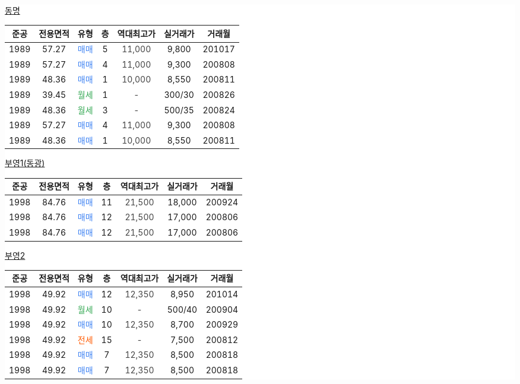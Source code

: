 [동명](https://search.naver.com/search.naver?query=%EA%B0%95%EC%9B%90%EB%8F%84+%EC%86%8D%EC%B4%88%EC%8B%9C+%EC%A1%B0%EC%96%91%EB%8F%99+%EB%8F%99%EB%AA%85)

|준공|전용면적|유형|층|역대최고가|실거래가|거래월|
|:---:|:---:|:---:|:---:|:---:|:---:|:---:|
|1989|57.27|<span style="color:#4285f3">매매</span>|5|<span style="color:#444444">11,000</span>|9,800|201017|
|1989|57.27|<span style="color:#4285f3">매매</span>|4|<span style="color:#444444">11,000</span>|9,300|200808|
|1989|48.36|<span style="color:#4285f3">매매</span>|1|<span style="color:#444444">10,000</span>|8,550|200811|
|1989|39.45|<span style="color:#34a853">월세</span>|1|<span style="color:#444444">-</span>|300/30|200826|
|1989|48.36|<span style="color:#34a853">월세</span>|3|<span style="color:#444444">-</span>|500/35|200824|
|1989|57.27|<span style="color:#4285f3">매매</span>|4|<span style="color:#444444">11,000</span>|9,300|200808|
|1989|48.36|<span style="color:#4285f3">매매</span>|1|<span style="color:#444444">10,000</span>|8,550|200811|


<script async src="//pagead2.googlesyndication.com/pagead/js/adsbygoogle.js"></script>

<ins class="adsbygoogle"
     style="display:block"
     data-ad-client="ca-pub-2446590836940007"
     data-ad-slot="1659523306"
     data-ad-format="auto"
     data-full-width-responsive="true"></ins>
<script>
(adsbygoogle = window.adsbygoogle || []).push({});
</script>


[부영1(동광)](https://search.naver.com/search.naver?query=%EA%B0%95%EC%9B%90%EB%8F%84+%EC%86%8D%EC%B4%88%EC%8B%9C+%EC%A1%B0%EC%96%91%EB%8F%99+%EB%B6%80%EC%98%811%28%EB%8F%99%EA%B4%91%29)

|준공|전용면적|유형|층|역대최고가|실거래가|거래월|
|:---:|:---:|:---:|:---:|:---:|:---:|:---:|
|1998|84.76|<span style="color:#4285f3">매매</span>|11|<span style="color:#444444">21,500</span>|18,000|200924|
|1998|84.76|<span style="color:#4285f3">매매</span>|12|<span style="color:#444444">21,500</span>|17,000|200806|
|1998|84.76|<span style="color:#4285f3">매매</span>|12|<span style="color:#444444">21,500</span>|17,000|200806|

[부영2](https://search.naver.com/search.naver?query=%EA%B0%95%EC%9B%90%EB%8F%84+%EC%86%8D%EC%B4%88%EC%8B%9C+%EC%A1%B0%EC%96%91%EB%8F%99+%EB%B6%80%EC%98%812)

|준공|전용면적|유형|층|역대최고가|실거래가|거래월|
|:---:|:---:|:---:|:---:|:---:|:---:|:---:|
|1998|49.92|<span style="color:#4285f3">매매</span>|12|<span style="color:#444444">12,350</span>|8,950|201014|
|1998|49.92|<span style="color:#34a853">월세</span>|10|<span style="color:#444444">-</span>|500/40|200904|
|1998|49.92|<span style="color:#4285f3">매매</span>|10|<span style="color:#444444">12,350</span>|8,700|200929|
|1998|49.92|<span style="color:#ff5a00">전세</span>|15|<span style="color:#444444">-</span>|7,500|200812|
|1998|49.92|<span style="color:#4285f3">매매</span>|7|<span style="color:#444444">12,350</span>|8,500|200818|
|1998|49.92|<span style="color:#4285f3">매매</span>|7|<span style="color:#444444">12,350</span>|8,500|200818|
